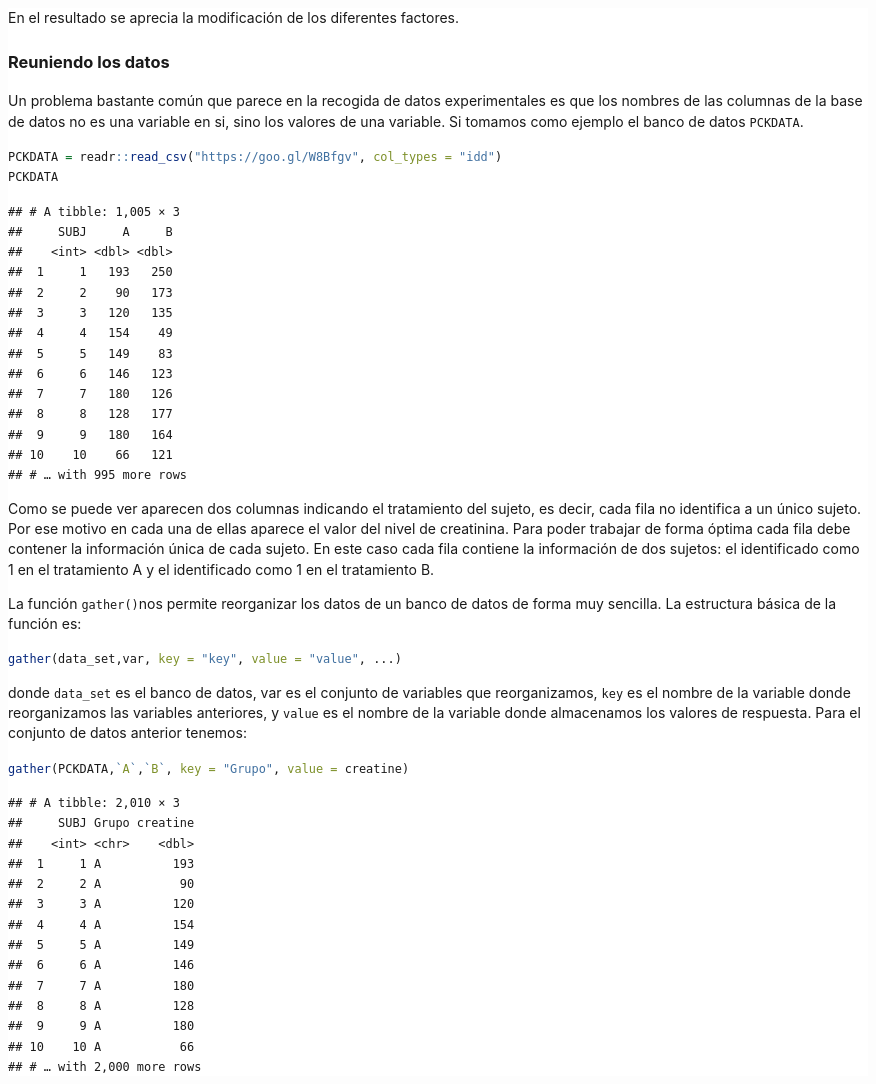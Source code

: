 En el resultado se aprecia la modificación de los diferentes factores.

### Reuniendo los datos

Un problema bastante común que parece en la recogida de datos experimentales es que los nombres de las columnas de la base de datos no es una variable en si, sino los valores de una variable. Si tomamos como ejemplo el banco de datos `PCKDATA`.


```r
PCKDATA = readr::read_csv("https://goo.gl/W8Bfgv", col_types = "idd")
PCKDATA
```

```
## # A tibble: 1,005 × 3
##     SUBJ     A     B
##    <int> <dbl> <dbl>
##  1     1   193   250
##  2     2    90   173
##  3     3   120   135
##  4     4   154    49
##  5     5   149    83
##  6     6   146   123
##  7     7   180   126
##  8     8   128   177
##  9     9   180   164
## 10    10    66   121
## # … with 995 more rows
```

Como se puede ver aparecen dos columnas indicando el tratamiento del sujeto, es decir, cada fila no identifica a un único sujeto. Por ese motivo en cada una de ellas aparece el valor del nivel de creatinina. Para poder trabajar de forma óptima cada fila debe contener la información única de cada sujeto. En este caso cada fila contiene la información de dos sujetos: el identificado como 1 en el tratamiento A y el identificado como 1 en el tratamiento B.

La función `gather()`nos permite reorganizar los datos de un banco de datos de forma muy sencilla. La estructura básica de la función es:


```r
gather(data_set,var, key = "key", value = "value", ...)
```

donde `data_set` es el banco de datos, var es el conjunto de variables que reorganizamos, `key` es el nombre de la variable donde reorganizamos las variables anteriores, y `value` es el nombre de la variable donde almacenamos los valores de respuesta. Para el conjunto de datos anterior tenemos:


```r
gather(PCKDATA,`A`,`B`, key = "Grupo", value = creatine)
```

```
## # A tibble: 2,010 × 3
##     SUBJ Grupo creatine
##    <int> <chr>    <dbl>
##  1     1 A          193
##  2     2 A           90
##  3     3 A          120
##  4     4 A          154
##  5     5 A          149
##  6     6 A          146
##  7     7 A          180
##  8     8 A          128
##  9     9 A          180
## 10    10 A           66
## # … with 2,000 more rows
```
